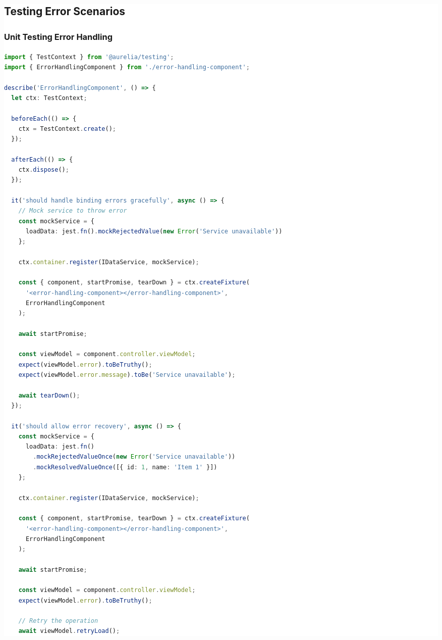 ## Testing Error Scenarios

### Unit Testing Error Handling

```typescript
import { TestContext } from '@aurelia/testing';
import { ErrorHandlingComponent } from './error-handling-component';

describe('ErrorHandlingComponent', () => {
  let ctx: TestContext;

  beforeEach(() => {
    ctx = TestContext.create();
  });

  afterEach(() => {
    ctx.dispose();
  });

  it('should handle binding errors gracefully', async () => {
    // Mock service to throw error
    const mockService = {
      loadData: jest.fn().mockRejectedValue(new Error('Service unavailable'))
    };

    ctx.container.register(IDataService, mockService);

    const { component, startPromise, tearDown } = ctx.createFixture(
      '<error-handling-component></error-handling-component>',
      ErrorHandlingComponent
    );

    await startPromise;

    const viewModel = component.controller.viewModel;
    expect(viewModel.error).toBeTruthy();
    expect(viewModel.error.message).toBe('Service unavailable');

    await tearDown();
  });

  it('should allow error recovery', async () => {
    const mockService = {
      loadData: jest.fn()
        .mockRejectedValueOnce(new Error('Service unavailable'))
        .mockResolvedValueOnce([{ id: 1, name: 'Item 1' }])
    };

    ctx.container.register(IDataService, mockService);

    const { component, startPromise, tearDown } = ctx.createFixture(
      '<error-handling-component></error-handling-component>',
      ErrorHandlingComponent
    );

    await startPromise;

    const viewModel = component.controller.viewModel;
    expect(viewModel.error).toBeTruthy();

    // Retry the operation
    await viewModel.retryLoad();

```